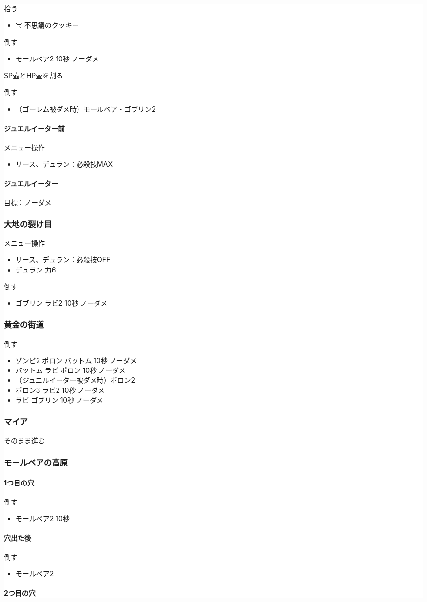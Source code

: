 拾う
- 宝  不思議のクッキー

倒す
- モールベア2  10秒  ノーダメ

SP壺とHP壺を割る

倒す
- （ゴーレム被ダメ時）モールベア・ゴブリン2

#### ジュエルイーター前

メニュー操作
- リース、デュラン：必殺技MAX

#### ジュエルイーター

目標：ノーダメ

### 大地の裂け目

メニュー操作
- リース、デュラン：必殺技OFF
- デュラン  力6

倒す
- ゴブリン  ラビ2  10秒  ノーダメ

### 黄金の街道

倒す
- ゾンビ2  ポロン  バットム  10秒  ノーダメ
- バットム  ラビ  ポロン  10秒  ノーダメ
- （ジュエルイーター被ダメ時）ポロン2
- ポロン3  ラビ2  10秒  ノーダメ
- ラビ  ゴブリン  10秒  ノーダメ

### マイア

そのまま進む

### モールベアの高原

#### 1つ目の穴

倒す
- モールベア2  10秒

#### 穴出た後

倒す
- モールベア2

#### 2つ目の穴

